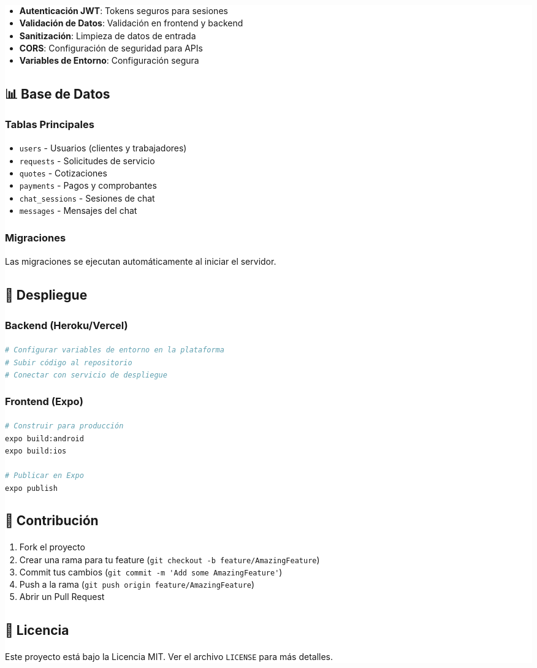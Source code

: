 - **Autenticación JWT**: Tokens seguros para sesiones
- **Validación de Datos**: Validación en frontend y backend
- **Sanitización**: Limpieza de datos de entrada
- **CORS**: Configuración de seguridad para APIs
- **Variables de Entorno**: Configuración segura

## 📊 Base de Datos

### **Tablas Principales**
- `users` - Usuarios (clientes y trabajadores)
- `requests` - Solicitudes de servicio
- `quotes` - Cotizaciones
- `payments` - Pagos y comprobantes
- `chat_sessions` - Sesiones de chat
- `messages` - Mensajes del chat

### **Migraciones**
Las migraciones se ejecutan automáticamente al iniciar el servidor.

## 🚀 Despliegue

### **Backend (Heroku/Vercel)**
```bash
# Configurar variables de entorno en la plataforma
# Subir código al repositorio
# Conectar con servicio de despliegue
```

### **Frontend (Expo)**
```bash
# Construir para producción
expo build:android
expo build:ios

# Publicar en Expo
expo publish
```

## 🤝 Contribución

1. Fork el proyecto
2. Crear una rama para tu feature (`git checkout -b feature/AmazingFeature`)
3. Commit tus cambios (`git commit -m 'Add some AmazingFeature'`)
4. Push a la rama (`git push origin feature/AmazingFeature`)
5. Abrir un Pull Request

## 📝 Licencia

Este proyecto está bajo la Licencia MIT. Ver el archivo `LICENSE` para más detalles.
